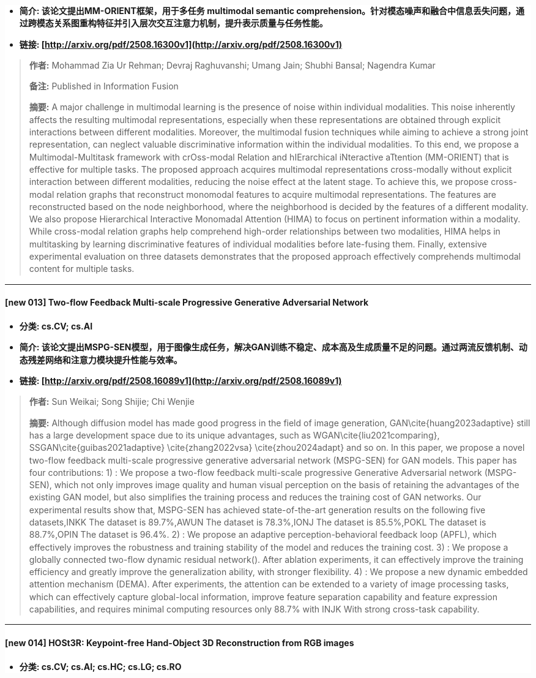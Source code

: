 - **简介: 该论文提出MM-ORIENT框架，用于多任务 multimodal semantic comprehension。针对模态噪声和融合中信息丢失问题，通过跨模态关系图重构特征并引入层次交互注意力机制，提升表示质量与任务性能。**

- **链接: [http://arxiv.org/pdf/2508.16300v1](http://arxiv.org/pdf/2508.16300v1)**

> **作者:** Mohammad Zia Ur Rehman; Devraj Raghuvanshi; Umang Jain; Shubhi Bansal; Nagendra Kumar
>
> **备注:** Published in Information Fusion
>
> **摘要:** A major challenge in multimodal learning is the presence of noise within individual modalities. This noise inherently affects the resulting multimodal representations, especially when these representations are obtained through explicit interactions between different modalities. Moreover, the multimodal fusion techniques while aiming to achieve a strong joint representation, can neglect valuable discriminative information within the individual modalities. To this end, we propose a Multimodal-Multitask framework with crOss-modal Relation and hIErarchical iNteractive aTtention (MM-ORIENT) that is effective for multiple tasks. The proposed approach acquires multimodal representations cross-modally without explicit interaction between different modalities, reducing the noise effect at the latent stage. To achieve this, we propose cross-modal relation graphs that reconstruct monomodal features to acquire multimodal representations. The features are reconstructed based on the node neighborhood, where the neighborhood is decided by the features of a different modality. We also propose Hierarchical Interactive Monomadal Attention (HIMA) to focus on pertinent information within a modality. While cross-modal relation graphs help comprehend high-order relationships between two modalities, HIMA helps in multitasking by learning discriminative features of individual modalities before late-fusing them. Finally, extensive experimental evaluation on three datasets demonstrates that the proposed approach effectively comprehends multimodal content for multiple tasks.
>
---
#### [new 013] Two-flow Feedback Multi-scale Progressive Generative Adversarial Network
- **分类: cs.CV; cs.AI**

- **简介: 该论文提出MSPG-SEN模型，用于图像生成任务，解决GAN训练不稳定、成本高及生成质量不足的问题。通过两流反馈机制、动态残差网络和注意力模块提升性能与效率。**

- **链接: [http://arxiv.org/pdf/2508.16089v1](http://arxiv.org/pdf/2508.16089v1)**

> **作者:** Sun Weikai; Song Shijie; Chi Wenjie
>
> **摘要:** Although diffusion model has made good progress in the field of image generation, GAN\cite{huang2023adaptive} still has a large development space due to its unique advantages, such as WGAN\cite{liu2021comparing}, SSGAN\cite{guibas2021adaptive} \cite{zhang2022vsa} \cite{zhou2024adapt} and so on. In this paper, we propose a novel two-flow feedback multi-scale progressive generative adversarial network (MSPG-SEN) for GAN models. This paper has four contributions: 1) : We propose a two-flow feedback multi-scale progressive Generative Adversarial network (MSPG-SEN), which not only improves image quality and human visual perception on the basis of retaining the advantages of the existing GAN model, but also simplifies the training process and reduces the training cost of GAN networks. Our experimental results show that, MSPG-SEN has achieved state-of-the-art generation results on the following five datasets,INKK The dataset is 89.7\%,AWUN The dataset is 78.3\%,IONJ The dataset is 85.5\%,POKL The dataset is 88.7\%,OPIN The dataset is 96.4\%. 2) : We propose an adaptive perception-behavioral feedback loop (APFL), which effectively improves the robustness and training stability of the model and reduces the training cost. 3) : We propose a globally connected two-flow dynamic residual network(). After ablation experiments, it can effectively improve the training efficiency and greatly improve the generalization ability, with stronger flexibility. 4) : We propose a new dynamic embedded attention mechanism (DEMA). After experiments, the attention can be extended to a variety of image processing tasks, which can effectively capture global-local information, improve feature separation capability and feature expression capabilities, and requires minimal computing resources only 88.7\% with INJK With strong cross-task capability.
>
---
#### [new 014] HOSt3R: Keypoint-free Hand-Object 3D Reconstruction from RGB images
- **分类: cs.CV; cs.AI; cs.HC; cs.LG; cs.RO**
